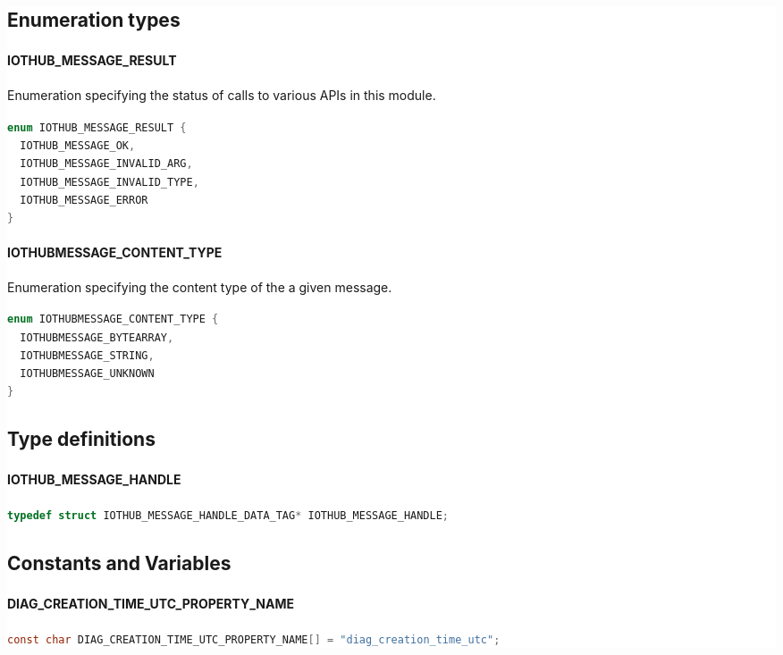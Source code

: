 ## Enumeration types

#### IOTHUB_MESSAGE_RESULT

Enumeration specifying the status of calls to various APIs in this module. 

```C
enum IOTHUB_MESSAGE_RESULT {
  IOTHUB_MESSAGE_OK,
  IOTHUB_MESSAGE_INVALID_ARG,
  IOTHUB_MESSAGE_INVALID_TYPE,
  IOTHUB_MESSAGE_ERROR
}
```

#### IOTHUBMESSAGE_CONTENT_TYPE

Enumeration specifying the content type of the a given message. 

```C
enum IOTHUBMESSAGE_CONTENT_TYPE {
  IOTHUBMESSAGE_BYTEARRAY,
  IOTHUBMESSAGE_STRING,
  IOTHUBMESSAGE_UNKNOWN
}
```

## Type definitions

#### IOTHUB_MESSAGE_HANDLE

```C
typedef struct IOTHUB_MESSAGE_HANDLE_DATA_TAG* IOTHUB_MESSAGE_HANDLE;
```

## Constants and Variables

#### DIAG_CREATION_TIME_UTC_PROPERTY_NAME
```C
const char DIAG_CREATION_TIME_UTC_PROPERTY_NAME[] = "diag_creation_time_utc";
```

